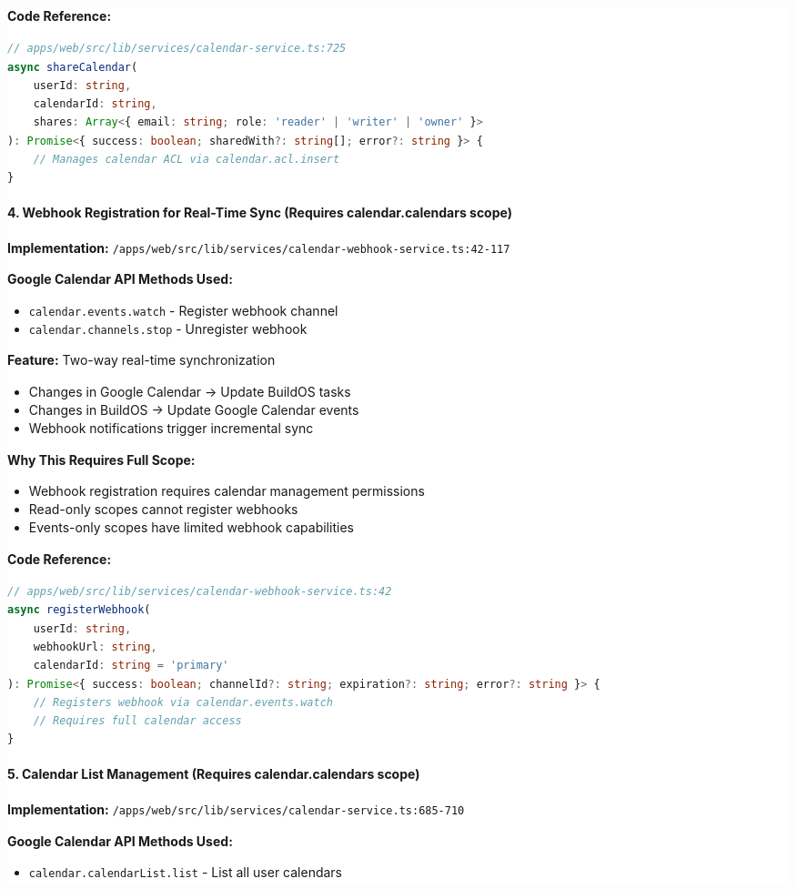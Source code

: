 **Code Reference:**

```typescript
// apps/web/src/lib/services/calendar-service.ts:725
async shareCalendar(
    userId: string,
    calendarId: string,
    shares: Array<{ email: string; role: 'reader' | 'writer' | 'owner' }>
): Promise<{ success: boolean; sharedWith?: string[]; error?: string }> {
    // Manages calendar ACL via calendar.acl.insert
}
```

#### 4. **Webhook Registration for Real-Time Sync** (Requires calendar.calendars scope)

**Implementation:** `/apps/web/src/lib/services/calendar-webhook-service.ts:42-117`

**Google Calendar API Methods Used:**

- `calendar.events.watch` - Register webhook channel
- `calendar.channels.stop` - Unregister webhook

**Feature:** Two-way real-time synchronization

- Changes in Google Calendar → Update BuildOS tasks
- Changes in BuildOS → Update Google Calendar events
- Webhook notifications trigger incremental sync

**Why This Requires Full Scope:**

- Webhook registration requires calendar management permissions
- Read-only scopes cannot register webhooks
- Events-only scopes have limited webhook capabilities

**Code Reference:**

```typescript
// apps/web/src/lib/services/calendar-webhook-service.ts:42
async registerWebhook(
    userId: string,
    webhookUrl: string,
    calendarId: string = 'primary'
): Promise<{ success: boolean; channelId?: string; expiration?: string; error?: string }> {
    // Registers webhook via calendar.events.watch
    // Requires full calendar access
}
```

#### 5. **Calendar List Management** (Requires calendar.calendars scope)

**Implementation:** `/apps/web/src/lib/services/calendar-service.ts:685-710`

**Google Calendar API Methods Used:**

- `calendar.calendarList.list` - List all user calendars
